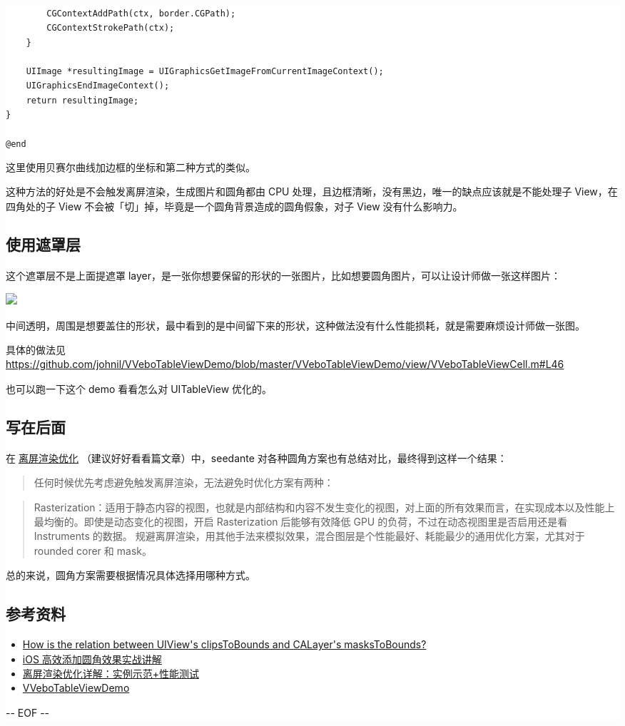 ```
        CGContextAddPath(ctx, border.CGPath);
        CGContextStrokePath(ctx);
    }
    
    UIImage *resultingImage = UIGraphicsGetImageFromCurrentImageContext();
    UIGraphicsEndImageContext();
    return resultingImage;
}

@end
```

这里使用贝赛尔曲线加边框的坐标和第二种方式的类似。

这种方法的好处是不会触发离屏渲染，生成图片和圆角都由 CPU 处理，且边框清晰，没有黑边，唯一的缺点应该就是不能处理子 View，在四角处的子 View 不会被「切」掉，毕竟是一个圆角背景造成的圆角假象，对子 View 没有什么影响力。

## 使用遮罩层

这个遮罩层不是上面提遮罩 layer，是一张你想要保留的形状的一张图片，比如想要圆角图片，可以让设计师做一张这样图片：

![](https://github.com/johnil/VVeboTableViewDemo/blob/master/VVeboTableViewDemo/corner_circle@2x.png?raw=true)

中间透明，周围是想要盖住的形状，最中看到的是中间留下来的形状，这种做法没有什么性能损耗，就是需要麻烦设计师做一张图。

具体的做法见 https://github.com/johnil/VVeboTableViewDemo/blob/master/VVeboTableViewDemo/view/VVeboTableViewCell.m#L46

也可以跑一下这个 demo 看看怎么对 UITableView 优化的。

## 写在后面

在 [离屏渲染优化](http://www.jianshu.com/p/ca51c9d3575b) （建议好好看看篇文章）中，seedante 对各种圆角方案也有总结对比，最终得到这样一个结果：

> 任何时候优先考虑避免触发离屏渲染，无法避免时优化方案有两种：

> Rasterization：适用于静态内容的视图，也就是内部结构和内容不发生变化的视图，对上面的所有效果而言，在实现成本以及性能上最均衡的。即使是动态变化的视图，开启 Rasterization 后能够有效降低 GPU 的负荷，不过在动态视图里是否启用还是看 Instruments 的数据。
> 规避离屏渲染，用其他手法来模拟效果，混合图层是个性能最好、耗能最少的通用优化方案，尤其对于 rounded corer 和 mask。

总的来说，圆角方案需要根据情况具体选择用哪种方式。

## 参考资料
* [How is the relation between UIView's clipsToBounds and CALayer's masksToBounds?](https://stackoverflow.com/questions/1177775/how-is-the-relation-between-uiviews-clipstobounds-and-calayers-maskstobounds)
* [iOS 高效添加圆角效果实战讲解](http://www.jianshu.com/p/f970872fdc22)
* [离屏渲染优化详解：实例示范+性能测试](http://www.jianshu.com/p/ca51c9d3575b)
* [VVeboTableViewDemo](https://github.com/johnil/VVeboTableViewDemo)



-- EOF --

